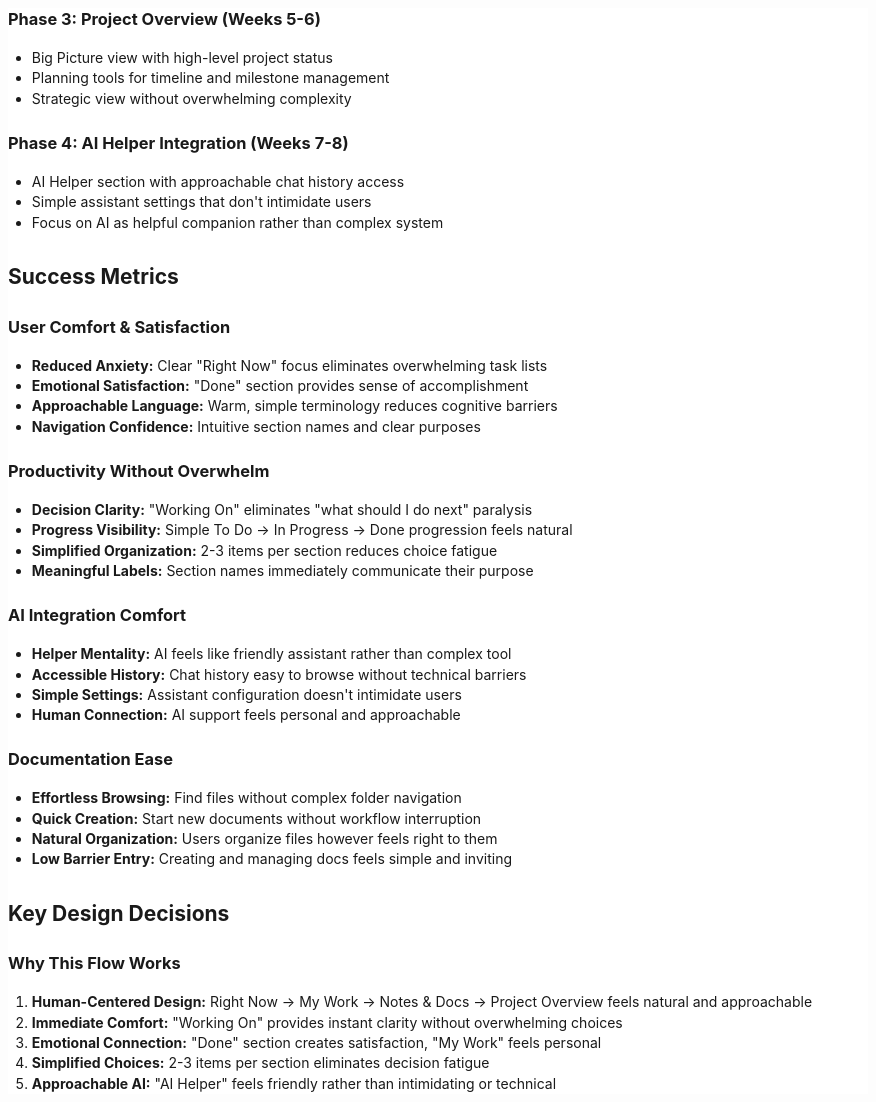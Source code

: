### Phase 3: Project Overview (Weeks 5-6)

- Big Picture view with high-level project status
- Planning tools for timeline and milestone management
- Strategic view without overwhelming complexity

### Phase 4: AI Helper Integration (Weeks 7-8)

- AI Helper section with approachable chat history access
- Simple assistant settings that don't intimidate users
- Focus on AI as helpful companion rather than complex system

## Success Metrics

### User Comfort & Satisfaction

- **Reduced Anxiety:** Clear "Right Now" focus eliminates overwhelming task lists
- **Emotional Satisfaction:** "Done" section provides sense of accomplishment
- **Approachable Language:** Warm, simple terminology reduces cognitive barriers
- **Navigation Confidence:** Intuitive section names and clear purposes

### Productivity Without Overwhelm

- **Decision Clarity:** "Working On" eliminates "what should I do next" paralysis
- **Progress Visibility:** Simple To Do → In Progress → Done progression feels natural
- **Simplified Organization:** 2-3 items per section reduces choice fatigue
- **Meaningful Labels:** Section names immediately communicate their purpose

### AI Integration Comfort

- **Helper Mentality:** AI feels like friendly assistant rather than complex tool
- **Accessible History:** Chat history easy to browse without technical barriers
- **Simple Settings:** Assistant configuration doesn't intimidate users
- **Human Connection:** AI support feels personal and approachable

### Documentation Ease

- **Effortless Browsing:** Find files without complex folder navigation
- **Quick Creation:** Start new documents without workflow interruption
- **Natural Organization:** Users organize files however feels right to them
- **Low Barrier Entry:** Creating and managing docs feels simple and inviting

## Key Design Decisions

### Why This Flow Works

1. **Human-Centered Design:** Right Now → My Work → Notes & Docs → Project Overview feels natural and approachable
2. **Immediate Comfort:** "Working On" provides instant clarity without overwhelming choices
3. **Emotional Connection:** "Done" section creates satisfaction, "My Work" feels personal
4. **Simplified Choices:** 2-3 items per section eliminates decision fatigue
5. **Approachable AI:** "AI Helper" feels friendly rather than intimidating or technical
